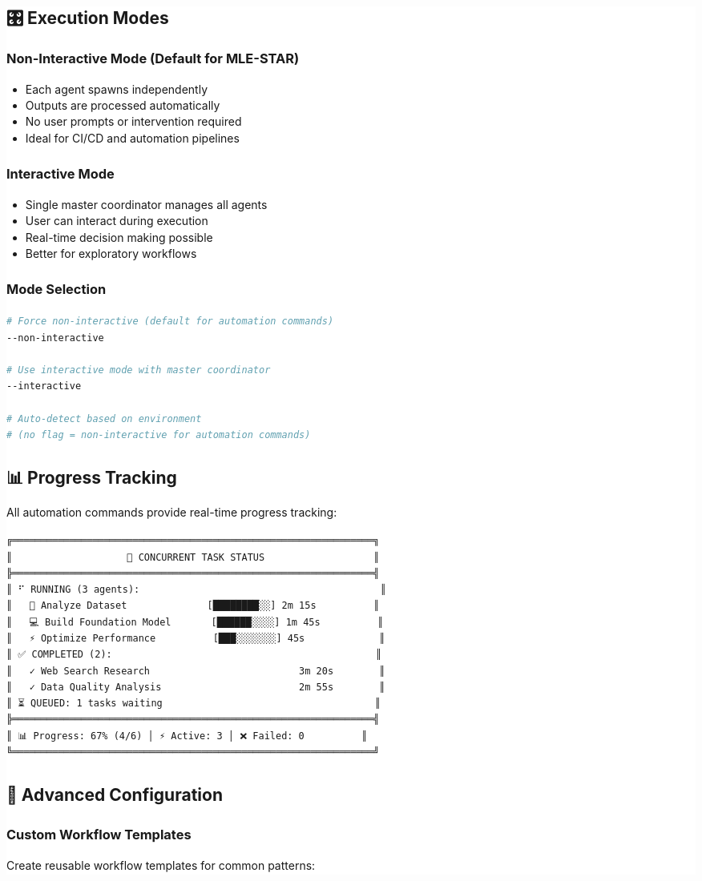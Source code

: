 ## 🎛️ **Execution Modes**

### Non-Interactive Mode (Default for MLE-STAR)
- Each agent spawns independently
- Outputs are processed automatically
- No user prompts or intervention required
- Ideal for CI/CD and automation pipelines

### Interactive Mode
- Single master coordinator manages all agents
- User can interact during execution
- Real-time decision making possible
- Better for exploratory workflows

### Mode Selection
```bash
# Force non-interactive (default for automation commands)
--non-interactive

# Use interactive mode with master coordinator
--interactive

# Auto-detect based on environment
# (no flag = non-interactive for automation commands)
```

## 📊 **Progress Tracking**

All automation commands provide real-time progress tracking:

```
╔═══════════════════════════════════════════════════════════════╗
║                    🤖 CONCURRENT TASK STATUS                   ║
╠═══════════════════════════════════════════════════════════════╣
║ ⠋ RUNNING (3 agents):                                          ║
║   🔬 Analyze Dataset              [████████░░] 2m 15s          ║
║   💻 Build Foundation Model       [██████░░░░] 1m 45s          ║
║   ⚡ Optimize Performance          [███░░░░░░░] 45s             ║
║ ✅ COMPLETED (2):                                              ║
║   ✓ Web Search Research                          3m 20s        ║
║   ✓ Data Quality Analysis                        2m 55s        ║
║ ⏳ QUEUED: 1 tasks waiting                                     ║
╠═══════════════════════════════════════════════════════════════╣
║ 📊 Progress: 67% (4/6) │ ⚡ Active: 3 │ ❌ Failed: 0          ║
╚═══════════════════════════════════════════════════════════════╝
```

## 🔧 **Advanced Configuration**

### Custom Workflow Templates
Create reusable workflow templates for common patterns:
